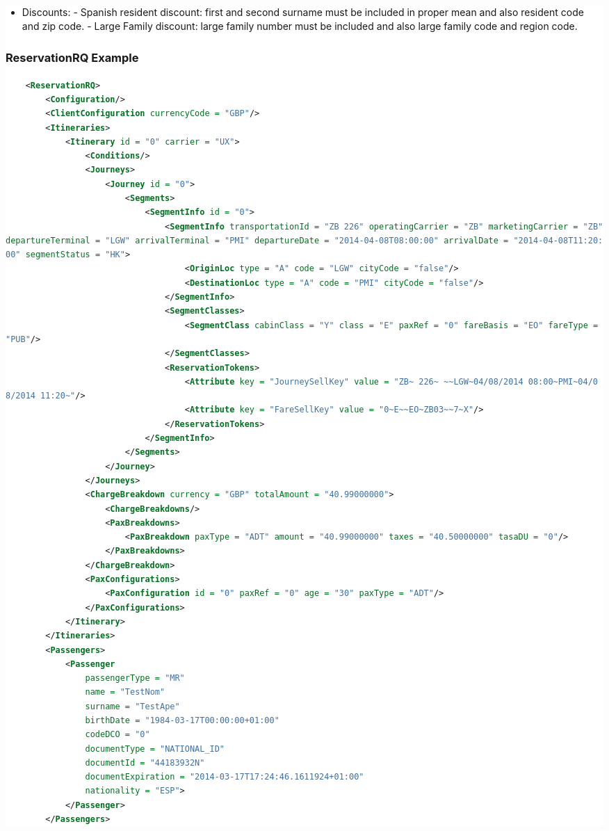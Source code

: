 - Discounts: - Spanish resident discount: first and second surname must be
included in proper mean and also resident code and zip code. - Large
Family discount: large family number must be included and also large
family code and region code.


     

### ReservationRQ Example


~~~xml
    <ReservationRQ>
        <Configuration/>
        <ClientConfiguration currencyCode = "GBP"/>
        <Itineraries>
            <Itinerary id = "0" carrier = "UX">
                <Conditions/>
                <Journeys>
                    <Journey id = "0">
                        <Segments>
                            <SegmentInfo id = "0">
                                <SegmentInfo transportationId = "ZB 226" operatingCarrier = "ZB" marketingCarrier = "ZB" departureTerminal = "LGW" arrivalTerminal = "PMI" departureDate = "2014-04-08T08:00:00" arrivalDate = "2014-04-08T11:20:00" segmentStatus = "HK">
                                    <OriginLoc type = "A" code = "LGW" cityCode = "false"/>
                                    <DestinationLoc type = "A" code = "PMI" cityCode = "false"/>
                                </SegmentInfo>
                                <SegmentClasses>
                                    <SegmentClass cabinClass = "Y" class = "E" paxRef = "0" fareBasis = "EO" fareType = "PUB"/>
                                </SegmentClasses>
                                <ReservationTokens>
                                    <Attribute key = "JourneySellKey" value = "ZB~ 226~ ~~LGW~04/08/2014 08:00~PMI~04/08/2014 11:20~"/>
                                    <Attribute key = "FareSellKey" value = "0~E~~EO~ZB03~~7~X"/>
                                </ReservationTokens>
                            </SegmentInfo>
                        </Segments>
                    </Journey>
                </Journeys>
                <ChargeBreakdown currency = "GBP" totalAmount = "40.99000000">
                    <ChargeBreakdowns/>
                    <PaxBreakdowns>
                        <PaxBreakdown paxType = "ADT" amount = "40.99000000" taxes = "40.50000000" tasaDU = "0"/>
                    </PaxBreakdowns>
                </ChargeBreakdown>
                <PaxConfigurations>
                    <PaxConfiguration id = "0" paxRef = "0" age = "30" paxType = "ADT"/>
                </PaxConfigurations>
            </Itinerary>
        </Itineraries>
        <Passengers>
            <Passenger
                passengerType = "MR"
                name = "TestNom"
                surname = "TestApe"
                birthDate = "1984-03-17T00:00:00+01:00"
                codeDCO = "0"
                documentType = "NATIONAL_ID"
                documentId = "44183932N"
                documentExpiration = "2014-03-17T17:24:46.1611924+01:00"
                nationality = "ESP">
            </Passenger>
        </Passengers>
~~~